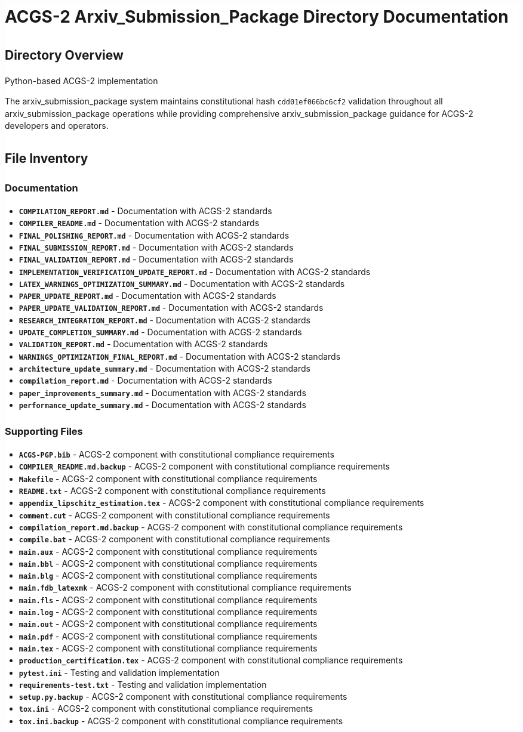 # ACGS-2 Arxiv_Submission_Package Directory Documentation


## Directory Overview

Python-based ACGS-2 implementation

The arxiv_submission_package system maintains constitutional hash `cdd01ef066bc6cf2` validation throughout all arxiv_submission_package operations while providing comprehensive arxiv_submission_package guidance for ACGS-2 developers and operators.

## File Inventory

### Documentation
- **`COMPILATION_REPORT.md`** - Documentation with ACGS-2 standards
- **`COMPILER_README.md`** - Documentation with ACGS-2 standards
- **`FINAL_POLISHING_REPORT.md`** - Documentation with ACGS-2 standards
- **`FINAL_SUBMISSION_REPORT.md`** - Documentation with ACGS-2 standards
- **`FINAL_VALIDATION_REPORT.md`** - Documentation with ACGS-2 standards
- **`IMPLEMENTATION_VERIFICATION_UPDATE_REPORT.md`** - Documentation with ACGS-2 standards
- **`LATEX_WARNINGS_OPTIMIZATION_SUMMARY.md`** - Documentation with ACGS-2 standards
- **`PAPER_UPDATE_REPORT.md`** - Documentation with ACGS-2 standards
- **`PAPER_UPDATE_VALIDATION_REPORT.md`** - Documentation with ACGS-2 standards
- **`RESEARCH_INTEGRATION_REPORT.md`** - Documentation with ACGS-2 standards
- **`UPDATE_COMPLETION_SUMMARY.md`** - Documentation with ACGS-2 standards
- **`VALIDATION_REPORT.md`** - Documentation with ACGS-2 standards
- **`WARNINGS_OPTIMIZATION_FINAL_REPORT.md`** - Documentation with ACGS-2 standards
- **`architecture_update_summary.md`** - Documentation with ACGS-2 standards
- **`compilation_report.md`** - Documentation with ACGS-2 standards
- **`paper_improvements_summary.md`** - Documentation with ACGS-2 standards
- **`performance_update_summary.md`** - Documentation with ACGS-2 standards

### Supporting Files
- **`ACGS-PGP.bib`** - ACGS-2 component with constitutional compliance requirements
- **`COMPILER_README.md.backup`** - ACGS-2 component with constitutional compliance requirements
- **`Makefile`** - ACGS-2 component with constitutional compliance requirements
- **`README.txt`** - ACGS-2 component with constitutional compliance requirements
- **`appendix_lipschitz_estimation.tex`** - ACGS-2 component with constitutional compliance requirements
- **`comment.cut`** - ACGS-2 component with constitutional compliance requirements
- **`compilation_report.md.backup`** - ACGS-2 component with constitutional compliance requirements
- **`compile.bat`** - ACGS-2 component with constitutional compliance requirements
- **`main.aux`** - ACGS-2 component with constitutional compliance requirements
- **`main.bbl`** - ACGS-2 component with constitutional compliance requirements
- **`main.blg`** - ACGS-2 component with constitutional compliance requirements
- **`main.fdb_latexmk`** - ACGS-2 component with constitutional compliance requirements
- **`main.fls`** - ACGS-2 component with constitutional compliance requirements
- **`main.log`** - ACGS-2 component with constitutional compliance requirements
- **`main.out`** - ACGS-2 component with constitutional compliance requirements
- **`main.pdf`** - ACGS-2 component with constitutional compliance requirements
- **`main.tex`** - ACGS-2 component with constitutional compliance requirements
- **`production_certification.tex`** - ACGS-2 component with constitutional compliance requirements
- **`pytest.ini`** - Testing and validation implementation
- **`requirements-test.txt`** - Testing and validation implementation
- **`setup.py.backup`** - ACGS-2 component with constitutional compliance requirements
- **`tox.ini`** - ACGS-2 component with constitutional compliance requirements
- **`tox.ini.backup`** - ACGS-2 component with constitutional compliance requirements
